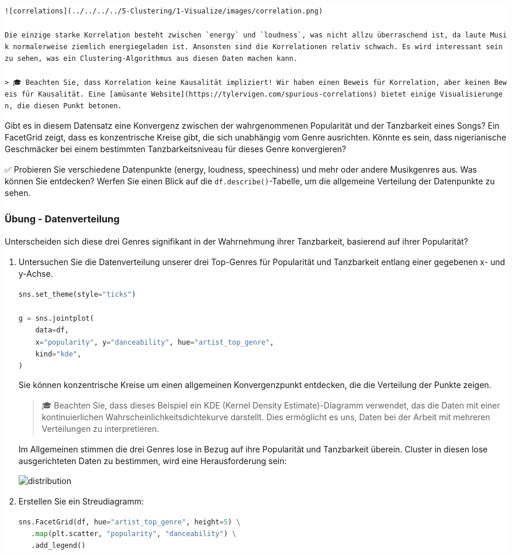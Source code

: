     ![correlations](../../../../5-Clustering/1-Visualize/images/correlation.png)

    Die einzige starke Korrelation besteht zwischen `energy` und `loudness`, was nicht allzu überraschend ist, da laute Musik normalerweise ziemlich energiegeladen ist. Ansonsten sind die Korrelationen relativ schwach. Es wird interessant sein zu sehen, was ein Clustering-Algorithmus aus diesen Daten machen kann.

    > 🎓 Beachten Sie, dass Korrelation keine Kausalität impliziert! Wir haben einen Beweis für Korrelation, aber keinen Beweis für Kausalität. Eine [amüsante Website](https://tylervigen.com/spurious-correlations) bietet einige Visualisierungen, die diesen Punkt betonen.

Gibt es in diesem Datensatz eine Konvergenz zwischen der wahrgenommenen Popularität und der Tanzbarkeit eines Songs? Ein FacetGrid zeigt, dass es konzentrische Kreise gibt, die sich unabhängig vom Genre ausrichten. Könnte es sein, dass nigerianische Geschmäcker bei einem bestimmten Tanzbarkeitsniveau für dieses Genre konvergieren?

✅ Probieren Sie verschiedene Datenpunkte (energy, loudness, speechiness) und mehr oder andere Musikgenres aus. Was können Sie entdecken? Werfen Sie einen Blick auf die `df.describe()`-Tabelle, um die allgemeine Verteilung der Datenpunkte zu sehen.

### Übung - Datenverteilung

Unterscheiden sich diese drei Genres signifikant in der Wahrnehmung ihrer Tanzbarkeit, basierend auf ihrer Popularität?

1. Untersuchen Sie die Datenverteilung unserer drei Top-Genres für Popularität und Tanzbarkeit entlang einer gegebenen x- und y-Achse.

    ```python
    sns.set_theme(style="ticks")
    
    g = sns.jointplot(
        data=df,
        x="popularity", y="danceability", hue="artist_top_genre",
        kind="kde",
    )
    ```

    Sie können konzentrische Kreise um einen allgemeinen Konvergenzpunkt entdecken, die die Verteilung der Punkte zeigen.

    > 🎓 Beachten Sie, dass dieses Beispiel ein KDE (Kernel Density Estimate)-Diagramm verwendet, das die Daten mit einer kontinuierlichen Wahrscheinlichkeitsdichtekurve darstellt. Dies ermöglicht es uns, Daten bei der Arbeit mit mehreren Verteilungen zu interpretieren.

    Im Allgemeinen stimmen die drei Genres lose in Bezug auf ihre Popularität und Tanzbarkeit überein. Cluster in diesen lose ausgerichteten Daten zu bestimmen, wird eine Herausforderung sein:

    ![distribution](../../../../5-Clustering/1-Visualize/images/distribution.png)

1. Erstellen Sie ein Streudiagramm:

    ```python
    sns.FacetGrid(df, hue="artist_top_genre", height=5) \
       .map(plt.scatter, "popularity", "danceability") \
       .add_legend()
    ```
